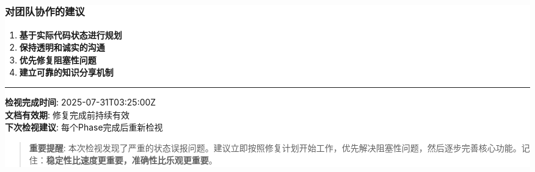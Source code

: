 ### 对团队协作的建议
1. **基于实际代码状态进行规划**
2. **保持透明和诚实的沟通**
3. **优先修复阻塞性问题**
4. **建立可靠的知识分享机制**

---

**检视完成时间**: 2025-07-31T03:25:00Z  
**文档有效期**: 修复完成前持续有效  
**下次检视建议**: 每个Phase完成后重新检视

> **重要提醒**: 本次检视发现了严重的状态误报问题。建议立即按照修复计划开始工作，优先解决阻塞性问题，然后逐步完善核心功能。记住：**稳定性比速度更重要，准确性比乐观更重要**。